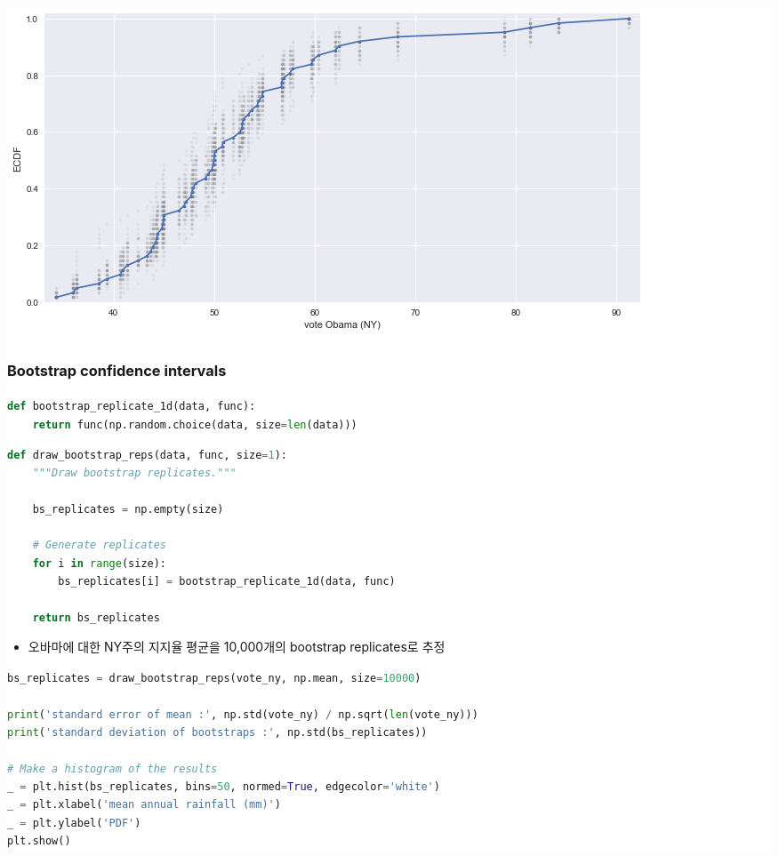 
![png](../images/datacamp09_27_0.png)


### Bootstrap confidence intervals


```python
def bootstrap_replicate_1d(data, func):
    return func(np.random.choice(data, size=len(data)))
```


```python
def draw_bootstrap_reps(data, func, size=1):
    """Draw bootstrap replicates."""
    
    bs_replicates = np.empty(size)

    # Generate replicates
    for i in range(size):
        bs_replicates[i] = bootstrap_replicate_1d(data, func)

    return bs_replicates
```

* 오바마에 대한 NY주의 지지율 평균을 10,000개의 bootstrap replicates로 추정


```python
bs_replicates = draw_bootstrap_reps(vote_ny, np.mean, size=10000)

print('standard error of mean :', np.std(vote_ny) / np.sqrt(len(vote_ny)))
print('standard deviation of bootstraps :', np.std(bs_replicates))

# Make a histogram of the results
_ = plt.hist(bs_replicates, bins=50, normed=True, edgecolor='white')
_ = plt.xlabel('mean annual rainfall (mm)')
_ = plt.ylabel('PDF')
plt.show()
```
